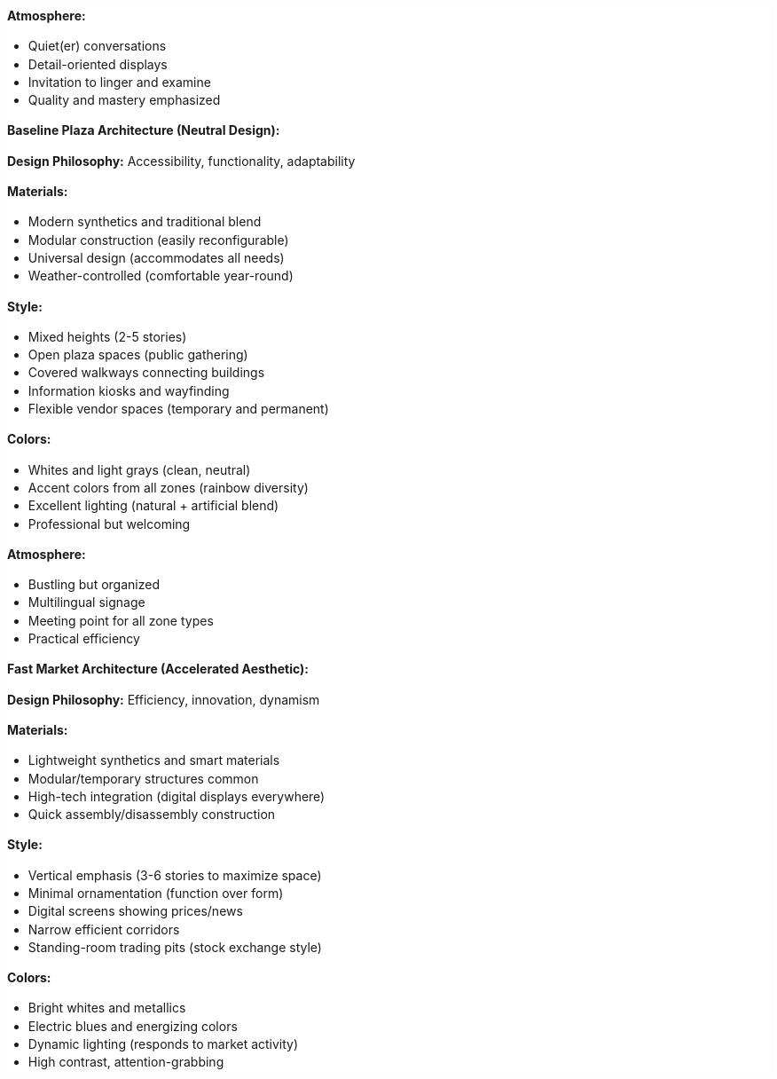 **Atmosphere:**
- Quiet(er) conversations
- Detail-oriented displays
- Invitation to linger and examine
- Quality and mastery emphasized

**Baseline Plaza Architecture (Neutral Design):**

**Design Philosophy:** Accessibility, functionality, adaptability

**Materials:**
- Modern synthetics and traditional blend
- Modular construction (easily reconfigurable)
- Universal design (accommodates all needs)
- Weather-controlled (comfortable year-round)

**Style:**
- Mixed heights (2-5 stories)
- Open plaza spaces (public gathering)
- Covered walkways connecting buildings
- Information kiosks and wayfinding
- Flexible vendor spaces (temporary and permanent)

**Colors:**
- Whites and light grays (clean, neutral)
- Accent colors from all zones (rainbow diversity)
- Excellent lighting (natural + artificial blend)
- Professional but welcoming

**Atmosphere:**
- Bustling but organized
- Multilingual signage
- Meeting point for all zone types
- Practical efficiency

**Fast Market Architecture (Accelerated Aesthetic):**

**Design Philosophy:** Efficiency, innovation, dynamism

**Materials:**
- Lightweight synthetics and smart materials
- Modular/temporary structures common
- High-tech integration (digital displays everywhere)
- Quick assembly/disassembly construction

**Style:**
- Vertical emphasis (3-6 stories to maximize space)
- Minimal ornamentation (function over form)
- Digital screens showing prices/news
- Narrow efficient corridors
- Standing-room trading pits (stock exchange style)

**Colors:**
- Bright whites and metallics
- Electric blues and energizing colors
- Dynamic lighting (responds to market activity)
- High contrast, attention-grabbing
